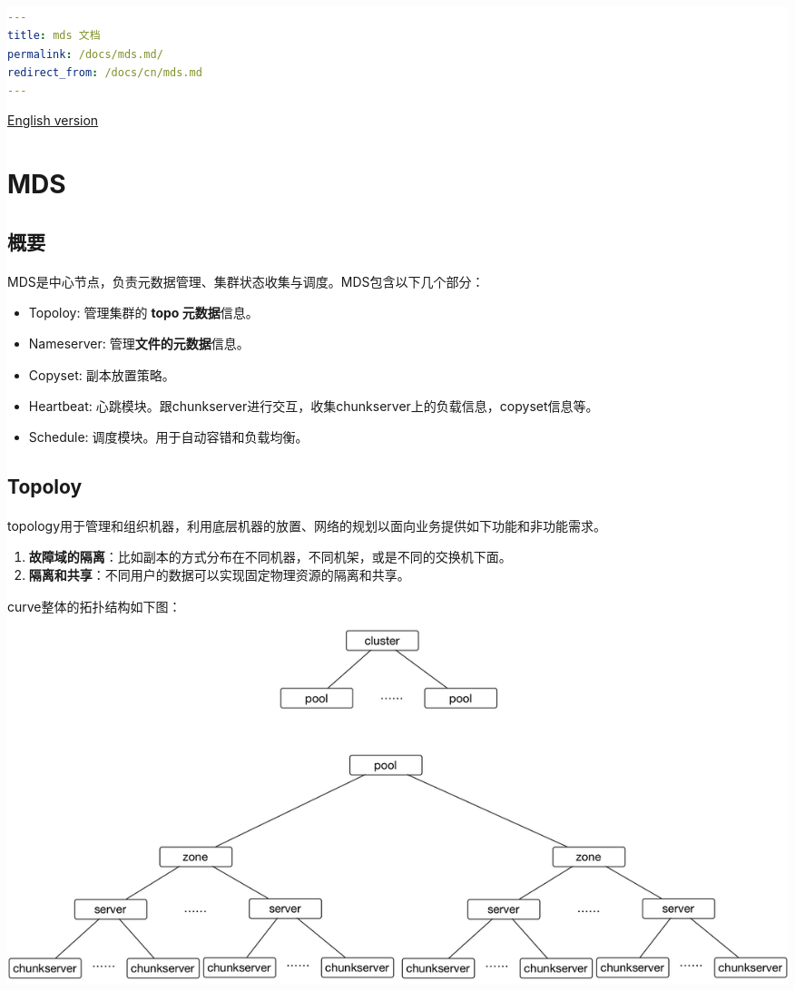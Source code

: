 ```yaml
---
title: mds 文档
permalink: /docs/mds.md/
redirect_from: /docs/cn/mds.md
---
```


<head><meta charset="UTF-8"></head>

[English version](../mds_en.md)

# MDS

## 概要

MDS是中心节点，负责元数据管理、集群状态收集与调度。MDS包含以下几个部分：

- Topoloy: 管理集群的 **topo 元数据**信息。
- Nameserver: 管理**文件的元数据**信息。
- Copyset: 副本放置策略。

- Heartbeat: 心跳模块。跟chunkserver进行交互，收集chunkserver上的负载信息，copyset信息等。
- Schedule: 调度模块。用于自动容错和负载均衡。

## Topoloy

 topology用于管理和组织机器，利用底层机器的放置、网络的规划以面向业务提供如下功能和非功能需求。

1. **故障域的隔离**：比如副本的方式分布在不同机器，不同机架，或是不同的交换机下面。
2. **隔离和共享**：不同用户的数据可以实现固定物理资源的隔离和共享。

curve整体的拓扑结构如下图：

<img src="/assets/img/images/mds-topology-all.png" alt="mds-topology-all.png" width="900">
